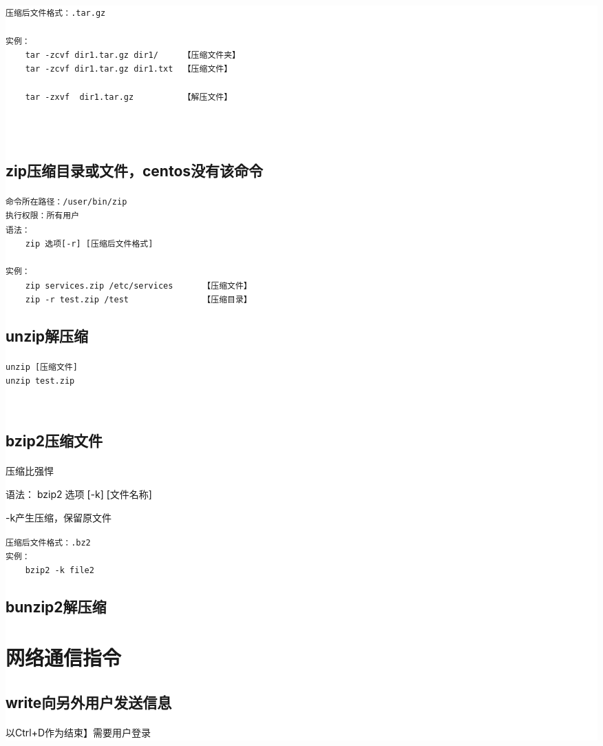 	压缩后文件格式：.tar.gz
	
	实例：		
		tar -zcvf dir1.tar.gz dir1/		【压缩文件夹】
		tar -zcvf dir1.tar.gz dir1.txt	【压缩文件】
		
		tar -zxvf  dir1.tar.gz			【解压文件】

​		
​	

## zip压缩目录或文件，centos没有该命令

	命令所在路径：/user/bin/zip
	执行权限：所有用户
	语法：
		zip 选项[-r] [压缩后文件格式]
		
	实例：
		zip services.zip /etc/services		【压缩文件】
		zip -r test.zip /test				【压缩目录】



## unzip解压缩

	unzip [压缩文件]
	unzip test.zip


​	

## bzip2压缩文件

压缩比强悍

语法： bzip2 选项 [-k] [文件名称]

-k产生压缩，保留原文件
	

	压缩后文件格式：.bz2
	实例：
		bzip2 -k file2

## bunzip2解压缩



# 网络通信指令	

## write向另外用户发送信息

以Ctrl+D作为结束】需要用户登录	
